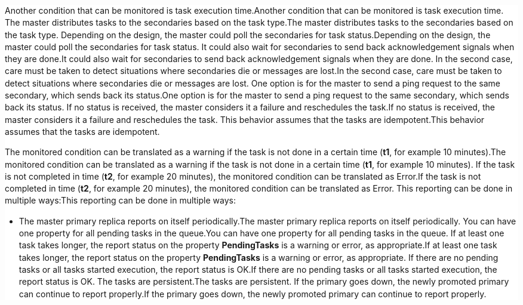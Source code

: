 <span data-ttu-id="63a86-266">Another condition that can be monitored is task execution time.</span><span class="sxs-lookup"><span data-stu-id="63a86-266">Another condition that can be monitored is task execution time.</span></span> <span data-ttu-id="63a86-267">The master distributes tasks to the secondaries based on the task type.</span><span class="sxs-lookup"><span data-stu-id="63a86-267">The master distributes tasks to the secondaries based on the task type.</span></span> <span data-ttu-id="63a86-268">Depending on the design, the master could poll the secondaries for task status.</span><span class="sxs-lookup"><span data-stu-id="63a86-268">Depending on the design, the master could poll the secondaries for task status.</span></span> <span data-ttu-id="63a86-269">It could also wait for secondaries to send back acknowledgement signals when they are done.</span><span class="sxs-lookup"><span data-stu-id="63a86-269">It could also wait for secondaries to send back acknowledgement signals when they are done.</span></span> <span data-ttu-id="63a86-270">In the second case, care must be taken to detect situations where secondaries die or messages are lost.</span><span class="sxs-lookup"><span data-stu-id="63a86-270">In the second case, care must be taken to detect situations where secondaries die or messages are lost.</span></span> <span data-ttu-id="63a86-271">One option is for the master to send a ping request to the same secondary, which sends back its status.</span><span class="sxs-lookup"><span data-stu-id="63a86-271">One option is for the master to send a ping request to the same secondary, which sends back its status.</span></span> <span data-ttu-id="63a86-272">If no status is received, the master considers it a failure and reschedules the task.</span><span class="sxs-lookup"><span data-stu-id="63a86-272">If no status is received, the master considers it a failure and reschedules the task.</span></span> <span data-ttu-id="63a86-273">This behavior assumes that the tasks are idempotent.</span><span class="sxs-lookup"><span data-stu-id="63a86-273">This behavior assumes that the tasks are idempotent.</span></span>

<span data-ttu-id="63a86-274">The monitored condition can be translated as a warning if the task is not done in a certain time (**t1**, for example 10 minutes).</span><span class="sxs-lookup"><span data-stu-id="63a86-274">The monitored condition can be translated as a warning if the task is not done in a certain time (**t1**, for example 10 minutes).</span></span> <span data-ttu-id="63a86-275">If the task is not completed in time (**t2**, for example 20 minutes), the monitored condition can be translated as Error.</span><span class="sxs-lookup"><span data-stu-id="63a86-275">If the task is not completed in time (**t2**, for example 20 minutes), the monitored condition can be translated as Error.</span></span> <span data-ttu-id="63a86-276">This reporting can be done in multiple ways:</span><span class="sxs-lookup"><span data-stu-id="63a86-276">This reporting can be done in multiple ways:</span></span>

* <span data-ttu-id="63a86-277">The master primary replica reports on itself periodically.</span><span class="sxs-lookup"><span data-stu-id="63a86-277">The master primary replica reports on itself periodically.</span></span> <span data-ttu-id="63a86-278">You can have one property for all pending tasks in the queue.</span><span class="sxs-lookup"><span data-stu-id="63a86-278">You can have one property for all pending tasks in the queue.</span></span> <span data-ttu-id="63a86-279">If at least one task takes longer, the report status on the property **PendingTasks** is a warning or error, as appropriate.</span><span class="sxs-lookup"><span data-stu-id="63a86-279">If at least one task takes longer, the report status on the property **PendingTasks** is a warning or error, as appropriate.</span></span> <span data-ttu-id="63a86-280">If there are no pending tasks or all tasks started execution, the report status is OK.</span><span class="sxs-lookup"><span data-stu-id="63a86-280">If there are no pending tasks or all tasks started execution, the report status is OK.</span></span> <span data-ttu-id="63a86-281">The tasks are persistent.</span><span class="sxs-lookup"><span data-stu-id="63a86-281">The tasks are persistent.</span></span> <span data-ttu-id="63a86-282">If the primary goes down, the newly promoted primary can continue to report properly.</span><span class="sxs-lookup"><span data-stu-id="63a86-282">If the primary goes down, the newly promoted primary can continue to report properly.</span></span>